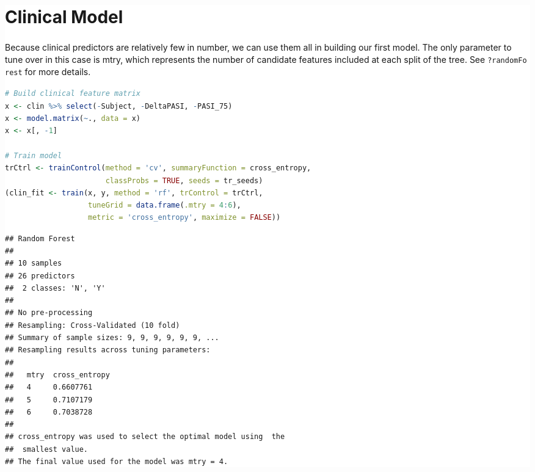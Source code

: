 Clinical Model
==============

Because clinical predictors are relatively few in number, we can use them all in building our first model. The only parameter to tune over in this case is mtry, which represents the number of candidate features included at each split of the tree. See `?randomForest` for more details.

``` r
# Build clinical feature matrix
x <- clin %>% select(-Subject, -DeltaPASI, -PASI_75)
x <- model.matrix(~., data = x)
x <- x[, -1]

# Train model
trCtrl <- trainControl(method = 'cv', summaryFunction = cross_entropy, 
                       classProbs = TRUE, seeds = tr_seeds)
(clin_fit <- train(x, y, method = 'rf', trControl = trCtrl, 
                   tuneGrid = data.frame(.mtry = 4:6), 
                   metric = 'cross_entropy', maximize = FALSE))
```

    ## Random Forest 
    ## 
    ## 10 samples
    ## 26 predictors
    ##  2 classes: 'N', 'Y' 
    ## 
    ## No pre-processing
    ## Resampling: Cross-Validated (10 fold) 
    ## Summary of sample sizes: 9, 9, 9, 9, 9, 9, ... 
    ## Resampling results across tuning parameters:
    ## 
    ##   mtry  cross_entropy
    ##   4     0.6607761    
    ##   5     0.7107179    
    ##   6     0.7038728    
    ## 
    ## cross_entropy was used to select the optimal model using  the
    ##  smallest value.
    ## The final value used for the model was mtry = 4.
